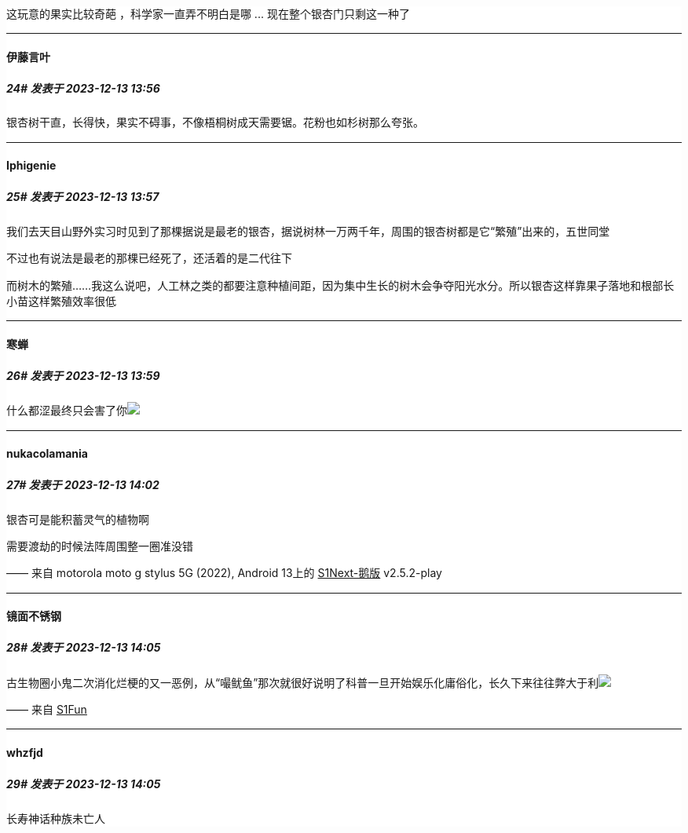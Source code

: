 这玩意的果实比较奇葩 ，科学家一直弄不明白是哪 ...</blockquote>
现在整个银杏门只剩这一种了

*****

####  伊藤言叶  
##### 24#       发表于 2023-12-13 13:56

银杏树干直，长得快，果实不碍事，不像梧桐树成天需要锯。花粉也如杉树那么夸张。

*****

####  Iphigenie  
##### 25#       发表于 2023-12-13 13:57

我们去天目山野外实习时见到了那棵据说是最老的银杏，据说树林一万两千年，周围的银杏树都是它“繁殖”出来的，五世同堂

不过也有说法是最老的那棵已经死了，还活着的是二代往下

而树木的繁殖……我这么说吧，人工林之类的都要注意种植间距，因为集中生长的树木会争夺阳光水分。所以银杏这样靠果子落地和根部长小苗这样繁殖效率很低

*****

####  寒蝉  
##### 26#       发表于 2023-12-13 13:59

什么都涩最终只会害了你<img src="https://static.saraba1st.com/image/smiley/face2017/124.png" referrerpolicy="no-referrer">

*****

####  nukacolamania  
##### 27#       发表于 2023-12-13 14:02

银杏可是能积蓄灵气的植物啊

需要渡劫的时候法阵周围整一圈准没错

—— 来自 motorola moto g stylus 5G (2022), Android 13上的 [S1Next-鹅版](https://github.com/ykrank/S1-Next/releases) v2.5.2-play

*****

####  镜面不锈钢  
##### 28#       发表于 2023-12-13 14:05

古生物圈小鬼二次消化烂梗的又一恶例，从“嘬鱿鱼”那次就很好说明了科普一旦开始娱乐化庸俗化，长久下来往往弊大于利<img src="https://static.saraba1st.com/image/smiley/face2017/004.gif" referrerpolicy="no-referrer">

—— 来自 [S1Fun](https://s1fun.koalcat.com)

*****

####  whzfjd  
##### 29#       发表于 2023-12-13 14:05

长寿神话种族未亡人
